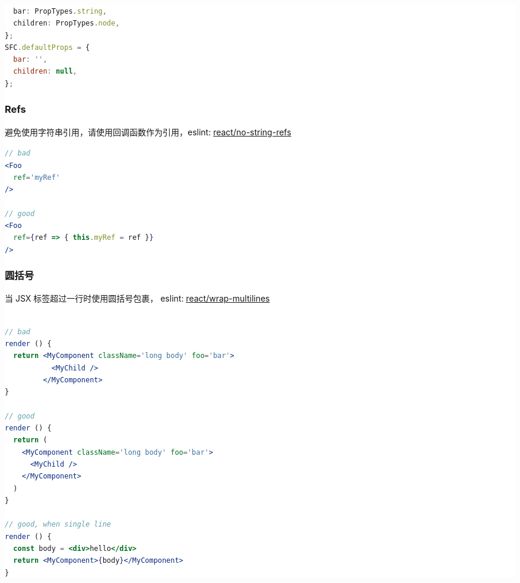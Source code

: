```jsx
  bar: PropTypes.string,
  children: PropTypes.node,
};
SFC.defaultProps = {
  bar: '',
  children: null,
};
```

### Refs

避免使用字符串引用，请使用回调函数作为引用，eslint: [react/no-string-refs](https://github.com/yannickcr/eslint-plugin-react/blob/master/docs/rules/no-string-refs.md)

```jsx
// bad
<Foo
  ref='myRef'
/>

// good
<Foo
  ref={ref => { this.myRef = ref }}
/>
```

### 圆括号

当 JSX 标签超过一行时使用圆括号包裹， eslint: [react/wrap-multilines](https://github.com/yannickcr/eslint-plugin-react/blob/master/docs/rules/wrap-multilines.md)

```jsx

// bad
render () {
  return <MyComponent className='long body' foo='bar'>
           <MyChild />
         </MyComponent>
}

// good
render () {
  return (
    <MyComponent className='long body' foo='bar'>
      <MyChild />
    </MyComponent>
  )
}

// good, when single line
render () {
  const body = <div>hello</div>
  return <MyComponent>{body}</MyComponent>
}
```
